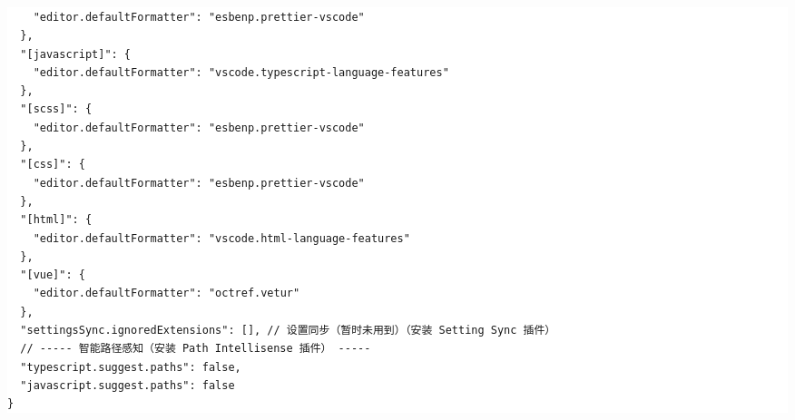 ```
    "editor.defaultFormatter": "esbenp.prettier-vscode"
  },
  "[javascript]": {
    "editor.defaultFormatter": "vscode.typescript-language-features"
  },
  "[scss]": {
    "editor.defaultFormatter": "esbenp.prettier-vscode"
  },
  "[css]": {
    "editor.defaultFormatter": "esbenp.prettier-vscode"
  },
  "[html]": {
    "editor.defaultFormatter": "vscode.html-language-features"
  },
  "[vue]": {
    "editor.defaultFormatter": "octref.vetur"
  },
  "settingsSync.ignoredExtensions": [], // 设置同步（暂时未用到）（安装 Setting Sync 插件）
  // ----- 智能路径感知（安装 Path Intellisense 插件） -----
  "typescript.suggest.paths": false,
  "javascript.suggest.paths": false
}
```
